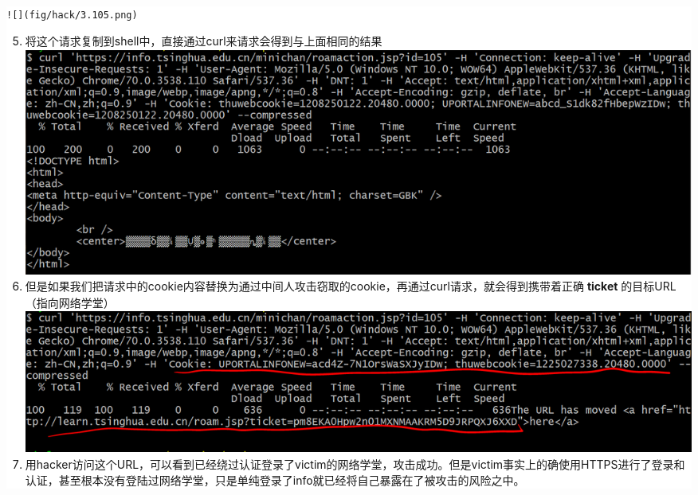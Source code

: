     ![](fig/hack/3.105.png)
5. 将这个请求复制到shell中，直接通过curl来请求会得到与上面相同的结果
    ![](fig/hack/4.105.PNG)
6. 但是如果我们把请求中的cookie内容替换为通过中间人攻击窃取的cookie，再通过curl请求，就会得到携带着正确 **ticket** 的目标URL（指向网络学堂）
    ![](fig/hack/5.105.PNG)
7. 用hacker访问这个URL，可以看到已经绕过认证登录了victim的网络学堂，攻击成功。但是victim事实上的确使用HTTPS进行了登录和认证，甚至根本没有登陆过网络学堂，只是单纯登录了info就已经将自己暴露在了被攻击的风险之中。
